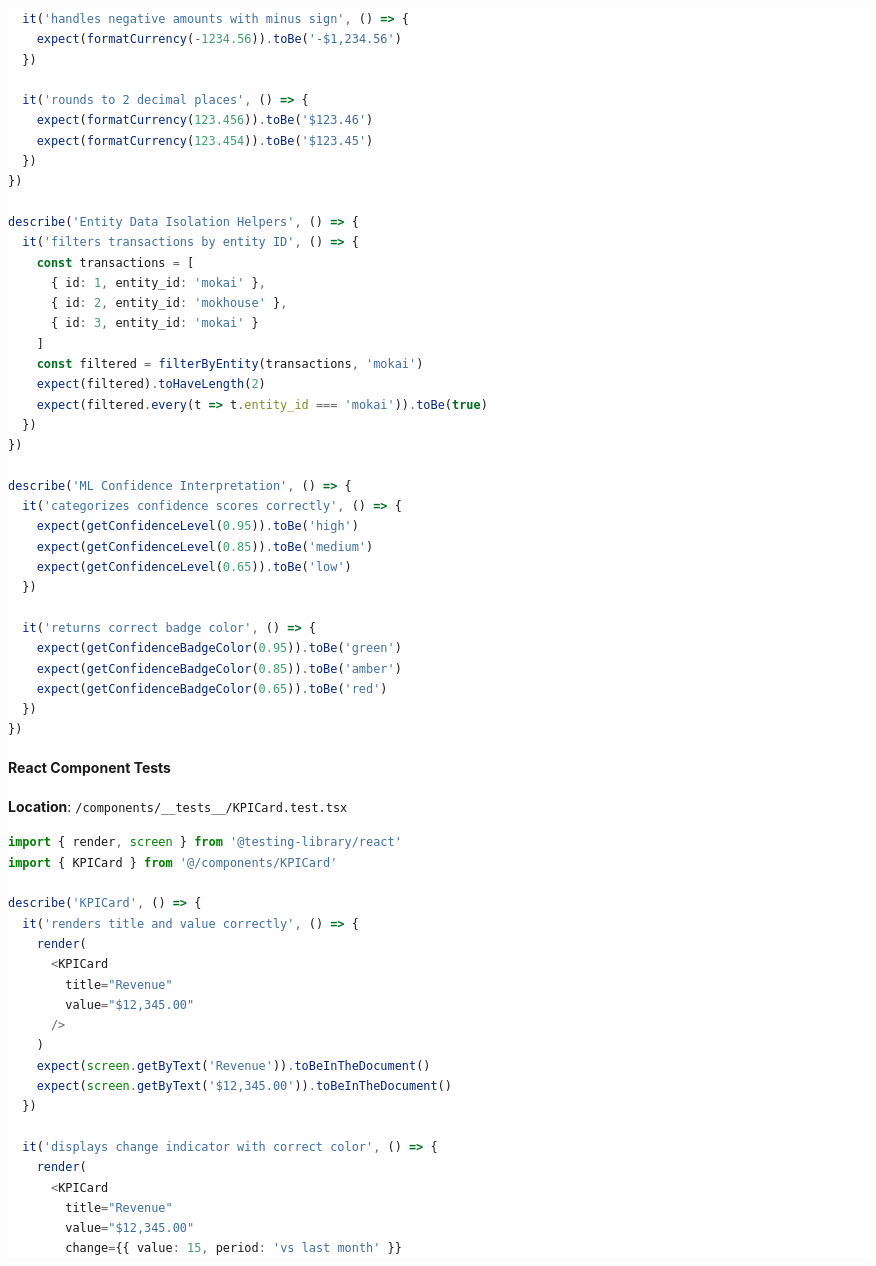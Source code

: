 ```typescript
  it('handles negative amounts with minus sign', () => {
    expect(formatCurrency(-1234.56)).toBe('-$1,234.56')
  })

  it('rounds to 2 decimal places', () => {
    expect(formatCurrency(123.456)).toBe('$123.46')
    expect(formatCurrency(123.454)).toBe('$123.45')
  })
})

describe('Entity Data Isolation Helpers', () => {
  it('filters transactions by entity ID', () => {
    const transactions = [
      { id: 1, entity_id: 'mokai' },
      { id: 2, entity_id: 'mokhouse' },
      { id: 3, entity_id: 'mokai' }
    ]
    const filtered = filterByEntity(transactions, 'mokai')
    expect(filtered).toHaveLength(2)
    expect(filtered.every(t => t.entity_id === 'mokai')).toBe(true)
  })
})

describe('ML Confidence Interpretation', () => {
  it('categorizes confidence scores correctly', () => {
    expect(getConfidenceLevel(0.95)).toBe('high')
    expect(getConfidenceLevel(0.85)).toBe('medium')
    expect(getConfidenceLevel(0.65)).toBe('low')
  })

  it('returns correct badge color', () => {
    expect(getConfidenceBadgeColor(0.95)).toBe('green')
    expect(getConfidenceBadgeColor(0.85)).toBe('amber')
    expect(getConfidenceBadgeColor(0.65)).toBe('red')
  })
})
```

#### React Component Tests

**Location**: `/components/__tests__/KPICard.test.tsx`

```typescript
import { render, screen } from '@testing-library/react'
import { KPICard } from '@/components/KPICard'

describe('KPICard', () => {
  it('renders title and value correctly', () => {
    render(
      <KPICard
        title="Revenue"
        value="$12,345.00"
      />
    )
    expect(screen.getByText('Revenue')).toBeInTheDocument()
    expect(screen.getByText('$12,345.00')).toBeInTheDocument()
  })

  it('displays change indicator with correct color', () => {
    render(
      <KPICard
        title="Revenue"
        value="$12,345.00"
        change={{ value: 15, period: 'vs last month' }}
```